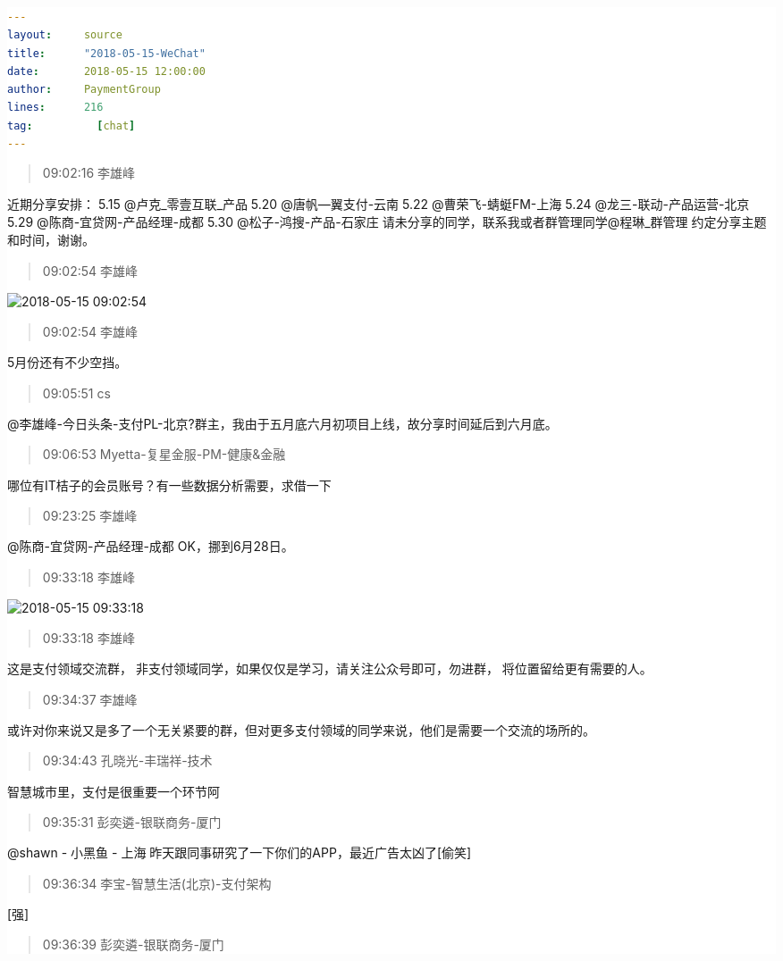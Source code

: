```yaml
---
layout:     source 
title:      "2018-05-15-WeChat"
date:       2018-05-15 12:00:00
author:     PaymentGroup
lines:      216 
tag:		  [chat]
---
```

> 09:02:16  李雄峰  
   
近期分享安排： 5.15 @卢克_零壹互联_产品  5.20 @唐帆—翼支付-云南   5.22 @曹荣飞-蜻蜓FM-上海   5.24 @龙三-联动-产品运营-北京  5.29 @陈商-宜贷网-产品经理-成都  5.30 @松子-鸿搜-产品-石家庄  请未分享的同学，联系我或者群管理同学@程琳_群管理  约定分享主题和时间，谢谢。   
   
> 09:02:54  李雄峰  
   
![2018-05-15 09:02:54](http://static.cocolian.org/img/20180515_090254.png) 
   
> 09:02:54  李雄峰  
   
5月份还有不少空挡。   
   
> 09:05:51  cs  
   
@李雄峰-今日头条-支付PL-北京?群主，我由于五月底六月初项目上线，故分享时间延后到六月底。  
   
> 09:06:53  Myetta-复星金服-PM-健康&金融  
   
哪位有IT桔子的会员账号？有一些数据分析需要，求借一下  
   
> 09:23:25  李雄峰  
   
@陈商-宜贷网-产品经理-成都  OK，挪到6月28日。  
   
> 09:33:18  李雄峰  
   
![2018-05-15 09:33:18](http://static.cocolian.org/img/20180515_093318.png) 
   
> 09:33:18  李雄峰  
   
这是支付领域交流群， 非支付领域同学，如果仅仅是学习，请关注公众号即可，勿进群， 将位置留给更有需要的人。   
   
> 09:34:37  李雄峰  
   
或许对你来说又是多了一个无关紧要的群，但对更多支付领域的同学来说，他们是需要一个交流的场所的。   
   
> 09:34:43  孔晓光-丰瑞祥-技术  
   
智慧城市里，支付是很重要一个环节阿  
   
> 09:35:31  彭奕遴-银联商务-厦门  
   
@shawn - 小黑鱼 - 上海 昨天跟同事研究了一下你们的APP，最近广告太凶了[偷笑]  
   
> 09:36:34  李宝-智慧生活(北京)-支付架构  
   
[强]  
   
> 09:36:39  彭奕遴-银联商务-厦门  
   
